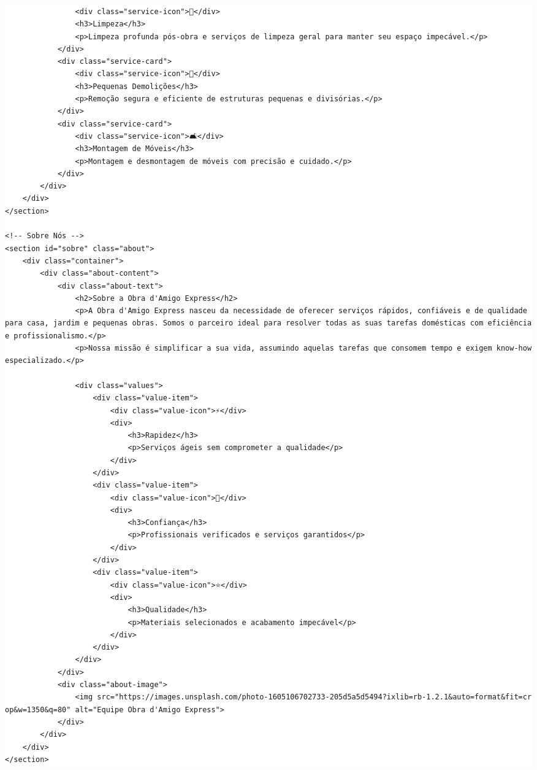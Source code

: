                     <div class="service-icon">🧹</div>
                    <h3>Limpeza</h3>
                    <p>Limpeza profunda pós-obra e serviços de limpeza geral para manter seu espaço impecável.</p>
                </div>
                <div class="service-card">
                    <div class="service-icon">🔨</div>
                    <h3>Pequenas Demolições</h3>
                    <p>Remoção segura e eficiente de estruturas pequenas e divisórias.</p>
                </div>
                <div class="service-card">
                    <div class="service-icon">🛋️</div>
                    <h3>Montagem de Móveis</h3>
                    <p>Montagem e desmontagem de móveis com precisão e cuidado.</p>
                </div>
            </div>
        </div>
    </section>

    <!-- Sobre Nós -->
    <section id="sobre" class="about">
        <div class="container">
            <div class="about-content">
                <div class="about-text">
                    <h2>Sobre a Obra d'Amigo Express</h2>
                    <p>A Obra d'Amigo Express nasceu da necessidade de oferecer serviços rápidos, confiáveis e de qualidade para casa, jardim e pequenas obras. Somos o parceiro ideal para resolver todas as suas tarefas domésticas com eficiência e profissionalismo.</p>
                    <p>Nossa missão é simplificar a sua vida, assumindo aquelas tarefas que consomem tempo e exigem know-how especializado.</p>
                    
                    <div class="values">
                        <div class="value-item">
                            <div class="value-icon">⚡</div>
                            <div>
                                <h3>Rapidez</h3>
                                <p>Serviços ágeis sem comprometer a qualidade</p>
                            </div>
                        </div>
                        <div class="value-item">
                            <div class="value-icon">🤝</div>
                            <div>
                                <h3>Confiança</h3>
                                <p>Profissionais verificados e serviços garantidos</p>
                            </div>
                        </div>
                        <div class="value-item">
                            <div class="value-icon">⭐</div>
                            <div>
                                <h3>Qualidade</h3>
                                <p>Materiais selecionados e acabamento impecável</p>
                            </div>
                        </div>
                    </div>
                </div>
                <div class="about-image">
                    <img src="https://images.unsplash.com/photo-1605106702733-205d5a5d5494?ixlib=rb-1.2.1&auto=format&fit=crop&w=1350&q=80" alt="Equipe Obra d'Amigo Express">
                </div>
            </div>
        </div>
    </section>
